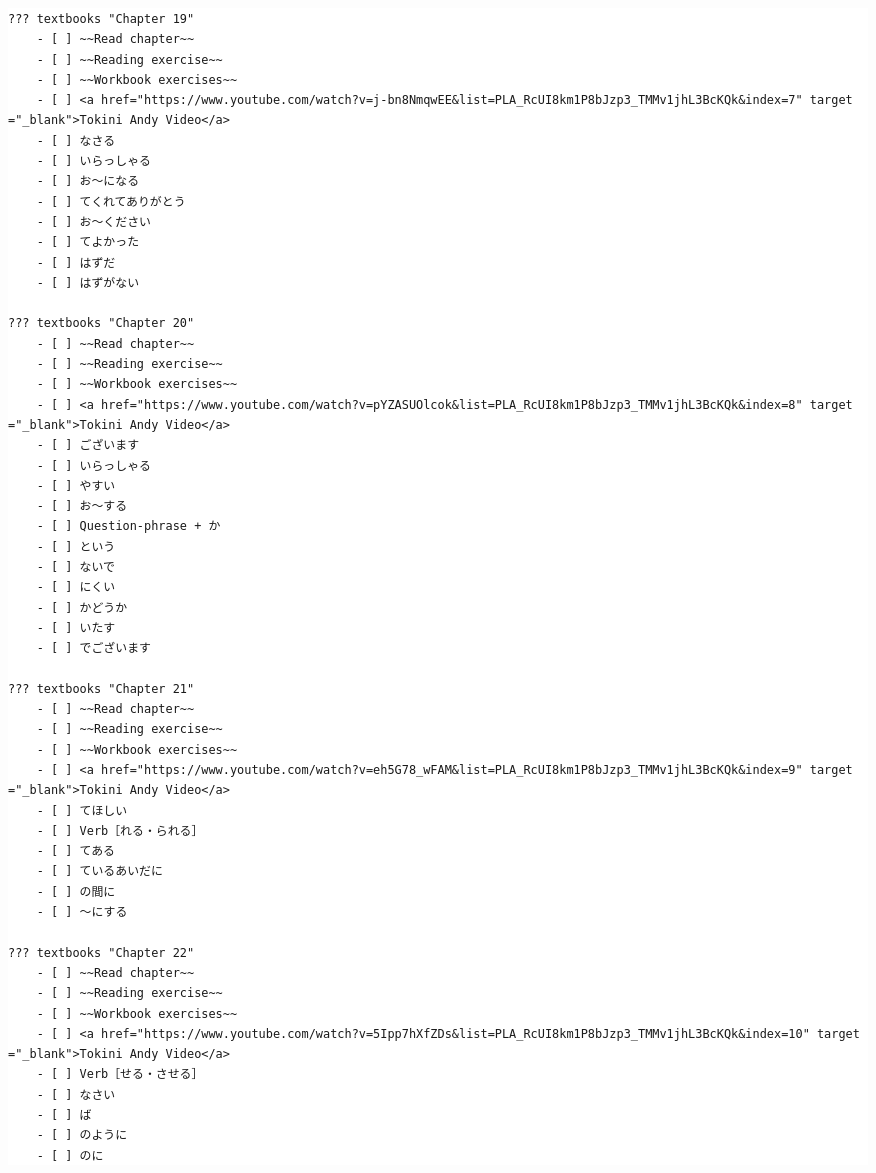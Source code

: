     ??? textbooks "Chapter 19"
        - [ ] ~~Read chapter~~
        - [ ] ~~Reading exercise~~
        - [ ] ~~Workbook exercises~~
        - [ ] <a href="https://www.youtube.com/watch?v=j-bn8NmqwEE&list=PLA_RcUI8km1P8bJzp3_TMMv1jhL3BcKQk&index=7" target="_blank">Tokini Andy Video</a>
        - [ ] なさる
        - [ ] いらっしゃる
        - [ ] お～になる
        - [ ] てくれてありがとう
        - [ ] お～ください
        - [ ] てよかった
        - [ ] はずだ
        - [ ] はずがない

    ??? textbooks "Chapter 20"
        - [ ] ~~Read chapter~~
        - [ ] ~~Reading exercise~~
        - [ ] ~~Workbook exercises~~
        - [ ] <a href="https://www.youtube.com/watch?v=pYZASUOlcok&list=PLA_RcUI8km1P8bJzp3_TMMv1jhL3BcKQk&index=8" target="_blank">Tokini Andy Video</a>
        - [ ] ございます
        - [ ] いらっしゃる
        - [ ] やすい
        - [ ] お〜する
        - [ ] Question-phrase + か
        - [ ] という
        - [ ] ないで
        - [ ] にくい
        - [ ] かどうか
        - [ ] いたす
        - [ ] でございます

    ??? textbooks "Chapter 21"
        - [ ] ~~Read chapter~~
        - [ ] ~~Reading exercise~~
        - [ ] ~~Workbook exercises~~
        - [ ] <a href="https://www.youtube.com/watch?v=eh5G78_wFAM&list=PLA_RcUI8km1P8bJzp3_TMMv1jhL3BcKQk&index=9" target="_blank">Tokini Andy Video</a>
        - [ ] てほしい
        - [ ] Verb［れる・られる］
        - [ ] てある
        - [ ] ているあいだに
        - [ ] の間に
        - [ ] ～にする
        
    ??? textbooks "Chapter 22"
        - [ ] ~~Read chapter~~
        - [ ] ~~Reading exercise~~
        - [ ] ~~Workbook exercises~~
        - [ ] <a href="https://www.youtube.com/watch?v=5Ipp7hXfZDs&list=PLA_RcUI8km1P8bJzp3_TMMv1jhL3BcKQk&index=10" target="_blank">Tokini Andy Video</a>
        - [ ] Verb［せる・させる］
        - [ ] なさい
        - [ ] ば
        - [ ] のように
        - [ ] のに
